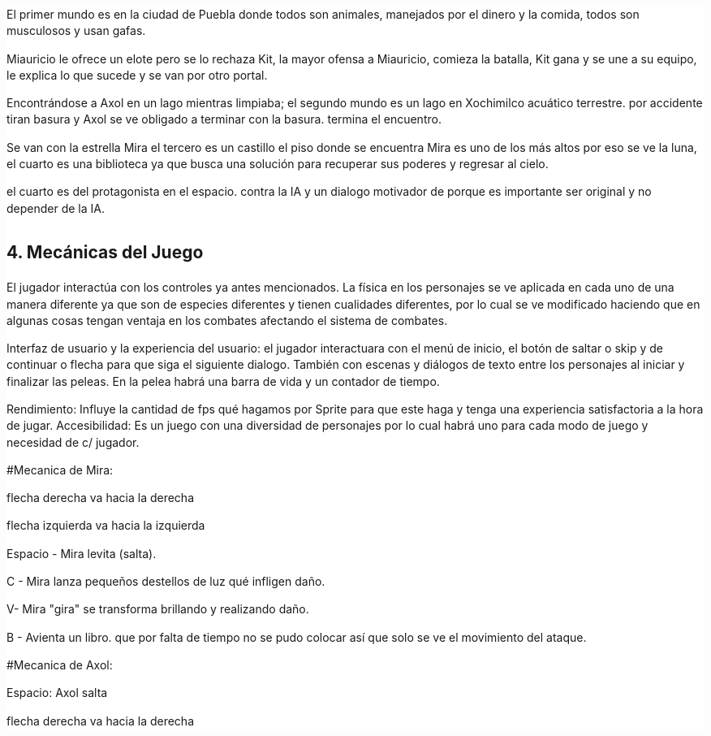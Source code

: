 El primer mundo es en la ciudad de Puebla donde todos son animales, manejados por el dinero y la comida, todos son musculosos y usan gafas.

Miauricio le ofrece un elote pero se lo rechaza Kit, la mayor ofensa a Miauricio, comieza la batalla, Kit gana y se une a su equipo, le explica lo que sucede y se van por otro portal.

Encontrándose a Axol en un lago mientras limpiaba; el segundo mundo  es un lago en Xochimilco acuático terrestre. por accidente tiran basura y Axol se ve obligado a terminar con la basura. termina el encuentro.

Se van con la estrella Mira el tercero es un castillo el piso donde se encuentra Mira es uno de los más altos por eso se ve la luna, el cuarto es una biblioteca ya que busca una solución para recuperar sus poderes y regresar al cielo.

el cuarto es del protagonista en el espacio. contra la IA y un dialogo motivador de porque es importante ser original y no depender de la IA.



[Es importante que su proyecto abarque al menos 4 hojas.]: # 

## 4. Mecánicas del Juego

El jugador interactúa con los controles ya antes mencionados. La física en los personajes se ve aplicada en cada uno de una manera diferente ya que son de especies diferentes y tienen cualidades diferentes, por lo cual se ve modificado haciendo que en algunas cosas tengan ventaja en los combates afectando el sistema de combates.

Interfaz de usuario y la experiencia del usuario: el jugador interactuara con el menú de inicio, el botón de saltar o skip y de continuar o flecha para que siga el siguiente dialogo. También con escenas y diálogos de texto entre los personajes al iniciar y finalizar las peleas. En la pelea habrá una barra de vida y un contador de tiempo.

Rendimiento:
Influye la cantidad de fps qué hagamos por Sprite para que este haga y tenga una experiencia satisfactoria a la hora de jugar. 
Accesibilidad:
Es un juego con una diversidad de personajes por lo cual habrá uno para cada modo de juego y necesidad de c/ jugador.


#Mecanica de Mira:

flecha derecha va hacia la derecha 

flecha izquierda va hacia la izquierda 

Espacio - Mira levita (salta).

C - Mira lanza pequeños destellos de luz qué infligen daño.

V- Mira "gira" se transforma brillando y realizando daño.

B - Avienta un libro. que por falta de tiempo no se pudo colocar así que solo se ve el movimiento del ataque.

#Mecanica de Axol:

Espacio: Axol salta 

flecha derecha va hacia la derecha 


[Añade una imagen de tu juego.]: #
[Incluyan entre 6 y 10 puntos en la lista.]: #